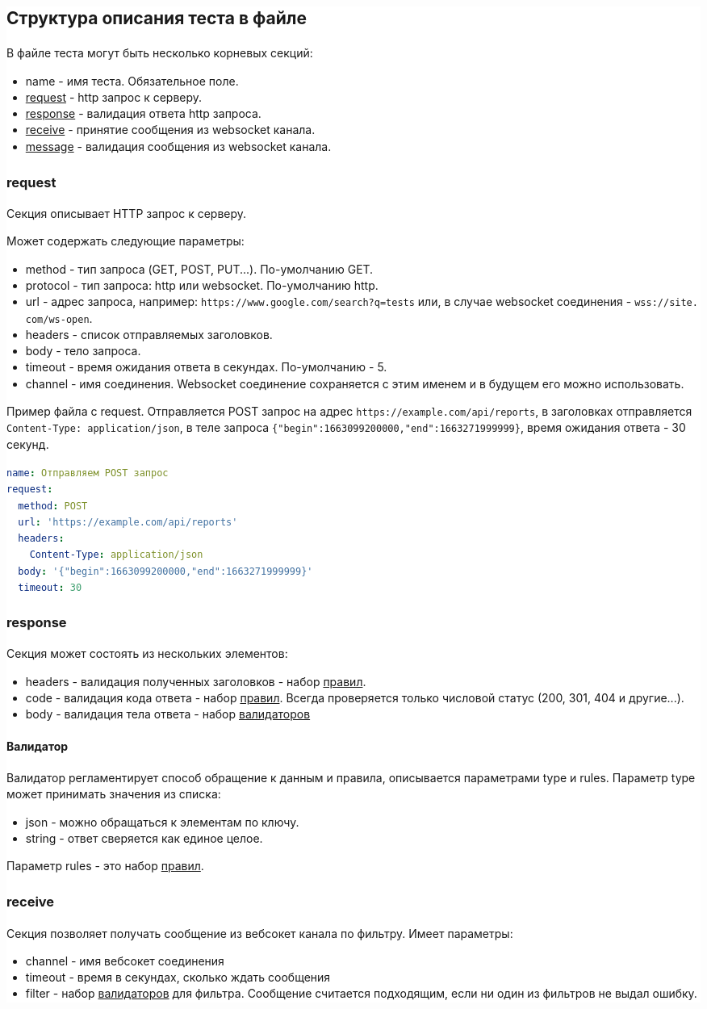 ## Структура описания теста в файле
В файле теста могут быть несколько корневых секций:
- name - имя теста. Обязательное поле.
- [request](#request) - http запрос к серверу.
- [response](#response) - валидация ответа http запроса.
- [receive](#receive) - принятие сообщения из websocket канала.
- [message](#message) - валидация сообщения из websocket канала.

### request
Секция описывает HTTP запрос к серверу.

Может содержать следующие параметры:
- method - тип запроса (GET, POST, PUT...). По-умолчанию GET.
- protocol - тип запроса: http или websocket. По-умолчанию http.
- url - адрес запроса, например: `https://www.google.com/search?q=tests` или, в случае websocket соединения - `wss://site.com/ws-open`.
- headers - список отправляемых заголовков.
- body - тело запроса.
- timeout - время ожидания ответа в секундах. По-умолчанию - 5.
- channel - имя соединения. Websocket соединение сохраняется с этим именем и в будущем его можно использовать.

Пример файла с request. Отправляется POST запрос на адрес `https://example.com/api/reports`, в заголовках отправляется `Content-Type: application/json`, в теле запроса `{"begin":1663099200000,"end":1663271999999}`, время ожидания ответа - 30 секунд.
```yaml
name: Отправляем POST запрос
request:
  method: POST
  url: 'https://example.com/api/reports'
  headers:
    Content-Type: application/json
  body: '{"begin":1663099200000,"end":1663271999999}'
  timeout: 30
```

### response
Секция может состоять из нескольких элементов:
- headers - валидация полученных заголовков - набор [правил](#правило).
- code - валидация кода ответа - набор [правил](#правило). Всегда проверяется только числовой статус (200, 301, 404 и другие...).
- body - валидация тела ответа - набор [валидаторов](#валидатор)

#### Валидатор
Валидатор регламентирует способ обращение к данным и правила, описывается параметрами type и rules.
Параметр type может принимать значения из списка:
- json - можно обращаться к элементам по ключу.
- string - ответ сверяется как единое целое.

Параметр rules - это набор [правил](#правило).

### receive
Секция позволяет получать сообщение из вебсокет канала по фильтру. Имеет параметры:
- channel - имя вебсокет соединения
- timeout - время в секундах, сколько ждать сообщения
- filter - набор [валидаторов](#валидатор) для фильтра. Сообщение считается подходящим, если ни один из фильтров не выдал ошибку.

